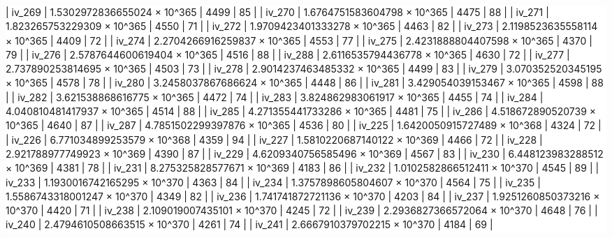 | iv_269 | 1.5302972836655024 × 10^365 | 4499 | 85 |
| iv_270 | 1.6764751583604798 × 10^365 | 4475 | 88 |
| iv_271 | 1.823265753229309 × 10^365 | 4550 | 71 |
| iv_272 | 1.9709423401333278 × 10^365 | 4463 | 82 |
| iv_273 | 2.1198523635558114 × 10^365 | 4409 | 72 |
| iv_274 | 2.2704266916259837 × 10^365 | 4553 | 77 |
| iv_275 | 2.4231888804407598 × 10^365 | 4370 | 79 |
| iv_276 | 2.5787644600619404 × 10^365 | 4516 | 88 |
| iv_288 | 2.6116535794436778 × 10^365 | 4630 | 72 |
| iv_277 | 2.737890253814695 × 10^365 | 4503 | 73 |
| iv_278 | 2.9014237463485332 × 10^365 | 4499 | 83 |
| iv_279 | 3.070352520345195 × 10^365 | 4578 | 78 |
| iv_280 | 3.2458037867686624 × 10^365 | 4448 | 86 |
| iv_281 | 3.429054039153467 × 10^365 | 4598 | 88 |
| iv_282 | 3.621538868616775 × 10^365 | 4472 | 74 |
| iv_283 | 3.824862983061917 × 10^365 | 4455 | 74 |
| iv_284 | 4.040810481417937 × 10^365 | 4514 | 88 |
| iv_285 | 4.271355441733286 × 10^365 | 4481 | 75 |
| iv_286 | 4.518672890520739 × 10^365 | 4640 | 87 |
| iv_287 | 4.7851502299397876 × 10^365 | 4536 | 80 |
| iv_225 | 1.6420050915727489 × 10^368 | 4324 | 72 |
| iv_226 | 6.771034899253579 × 10^368 | 4359 | 94 |
| iv_227 | 1.5810220687140122 × 10^369 | 4466 | 72 |
| iv_228 | 2.921788977749923 × 10^369 | 4390 | 87 |
| iv_229 | 4.6209340756585496 × 10^369 | 4567 | 83 |
| iv_230 | 6.448123983288512 × 10^369 | 4381 | 78 |
| iv_231 | 8.275325828577671 × 10^369 | 4183 | 86 |
| iv_232 | 1.0102582866512411 × 10^370 | 4545 | 89 |
| iv_233 | 1.1930016742165295 × 10^370 | 4363 | 84 |
| iv_234 | 1.3757898605804607 × 10^370 | 4564 | 75 |
| iv_235 | 1.5586743318001247 × 10^370 | 4349 | 82 |
| iv_236 | 1.741741872721136 × 10^370 | 4203 | 84 |
| iv_237 | 1.9251260850373216 × 10^370 | 4420 | 71 |
| iv_238 | 2.109019007435101 × 10^370 | 4245 | 72 |
| iv_239 | 2.2936827366572064 × 10^370 | 4648 | 76 |
| iv_240 | 2.4794610508663515 × 10^370 | 4261 | 74 |
| iv_241 | 2.6667910379702215 × 10^370 | 4184 | 69 |